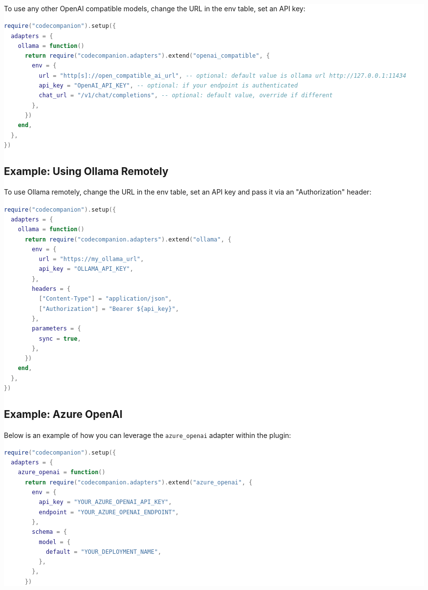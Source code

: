 To use any other OpenAI compatible models, change the URL in the env table, set an API key:

```lua
require("codecompanion").setup({
  adapters = {
    ollama = function()
      return require("codecompanion.adapters").extend("openai_compatible", {
        env = {
          url = "http[s]://open_compatible_ai_url", -- optional: default value is ollama url http://127.0.0.1:11434
          api_key = "OpenAI_API_KEY", -- optional: if your endpoint is authenticated
          chat_url = "/v1/chat/completions", -- optional: default value, override if different
        },
      })
    end,
  },
})
```

## Example: Using Ollama Remotely

To use Ollama remotely, change the URL in the env table, set an API key and pass it via an "Authorization" header:

```lua
require("codecompanion").setup({
  adapters = {
    ollama = function()
      return require("codecompanion.adapters").extend("ollama", {
        env = {
          url = "https://my_ollama_url",
          api_key = "OLLAMA_API_KEY",
        },
        headers = {
          ["Content-Type"] = "application/json",
          ["Authorization"] = "Bearer ${api_key}",
        },
        parameters = {
          sync = true,
        },
      })
    end,
  },
})
```

## Example: Azure OpenAI

Below is an example of how you can leverage the `azure_openai` adapter within the plugin:

```lua
require("codecompanion").setup({
  adapters = {
    azure_openai = function()
      return require("codecompanion.adapters").extend("azure_openai", {
        env = {
          api_key = "YOUR_AZURE_OPENAI_API_KEY",
          endpoint = "YOUR_AZURE_OPENAI_ENDPOINT",
        },
        schema = {
          model = {
            default = "YOUR_DEPLOYMENT_NAME",
          },
        },
      })
```